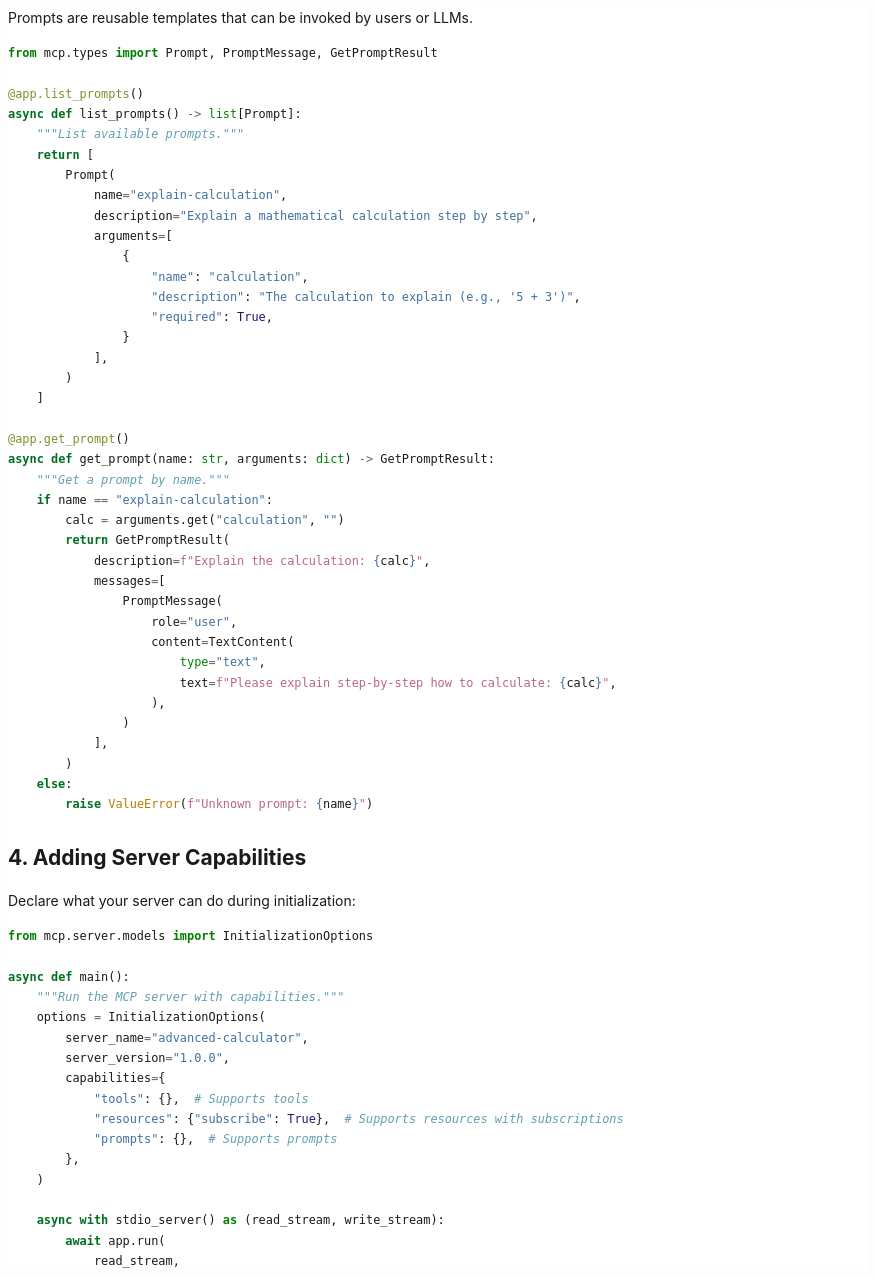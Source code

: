 Prompts are reusable templates that can be invoked by users or LLMs.

```python
from mcp.types import Prompt, PromptMessage, GetPromptResult

@app.list_prompts()
async def list_prompts() -> list[Prompt]:
    """List available prompts."""
    return [
        Prompt(
            name="explain-calculation",
            description="Explain a mathematical calculation step by step",
            arguments=[
                {
                    "name": "calculation",
                    "description": "The calculation to explain (e.g., '5 + 3')",
                    "required": True,
                }
            ],
        )
    ]

@app.get_prompt()
async def get_prompt(name: str, arguments: dict) -> GetPromptResult:
    """Get a prompt by name."""
    if name == "explain-calculation":
        calc = arguments.get("calculation", "")
        return GetPromptResult(
            description=f"Explain the calculation: {calc}",
            messages=[
                PromptMessage(
                    role="user",
                    content=TextContent(
                        type="text",
                        text=f"Please explain step-by-step how to calculate: {calc}",
                    ),
                )
            ],
        )
    else:
        raise ValueError(f"Unknown prompt: {name}")
```

## 4. Adding Server Capabilities

Declare what your server can do during initialization:

```python
from mcp.server.models import InitializationOptions

async def main():
    """Run the MCP server with capabilities."""
    options = InitializationOptions(
        server_name="advanced-calculator",
        server_version="1.0.0",
        capabilities={
            "tools": {},  # Supports tools
            "resources": {"subscribe": True},  # Supports resources with subscriptions
            "prompts": {},  # Supports prompts
        },
    )
    
    async with stdio_server() as (read_stream, write_stream):
        await app.run(
            read_stream,
```